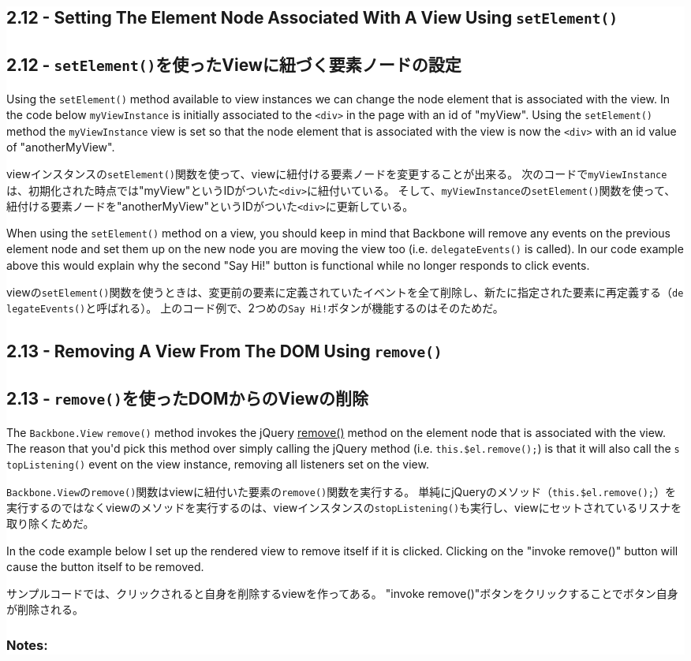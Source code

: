 ## 2.12 - Setting The Element Node Associated With A View Using `setElement()`

## 2.12 - `setElement()`を使ったViewに紐づく要素ノードの設定

Using the `setElement()` method available to view instances we can change the node element that is associated with the view.
In the code below `myViewInstance` is initially associated to the `<div>` in the page with an id of "myView".
Using the `setElement()` method the `myViewInstance` view is set so that the node element that is associated with the view is now the `<div>` with an id value of "anotherMyView".

viewインスタンスの`setElement()`関数を使って、viewに紐付ける要素ノードを変更することが出来る。
次のコードで`myViewInstance`は、初期化された時点では"myView"というIDがついた`<div>`に紐付いている。
そして、`myViewInstance`の`setElement()`関数を使って、紐付ける要素ノードを"anotherMyView"というIDがついた`<div>`に更新している。

<iframe style="width: 100%; height: 300px" src="http://jsfiddle.net/YDnAe/embedded/js,html,result/" allowfullscreen="allowfullscreen" frameborder="0"></iframe>

When using the `setElement()` method on a view, you should keep in mind that Backbone will remove any events on the previous element node and set them up on the new node you are moving the view too (i.e. `delegateEvents()` is called).
In our code example above this would explain why the second "Say Hi!" button is functional while no longer responds to click events.

viewの`setElement()`関数を使うときは、変更前の要素に定義されていたイベントを全て削除し、新たに指定された要素に再定義する（`delegateEvents()`と呼ばれる）。
上のコード例で、2つめの`Say Hi!`ボタンが機能するのはそのためだ。

## 2.13 - Removing A View From The DOM Using `remove()`

## 2.13 - `remove()`を使ったDOMからのViewの削除

The `Backbone.View` `remove()` method invokes the jQuery [remove()](http://api.jquery.com/remove/) method on the element node that is associated with the view.
The reason that you'd pick this method over simply calling the jQuery method (i.e. `this.$el.remove();`) is that it will also call the `stopListening()` event on the view instance, removing all listeners set on the view.

`Backbone.View`の`remove()`関数はviewに紐付いた要素の`remove()`関数を実行する。
単純にjQueryのメソッド（`this.$el.remove();`）を実行するのではなくviewのメソッドを実行するのは、viewインスタンスの`stopListening()`も実行し、viewにセットされているリスナを取り除くためだ。

In the code example below I set up the rendered view to remove itself if it is clicked.
Clicking on the "invoke remove()" button will cause the button itself to be removed.

サンプルコードでは、クリックされると自身を削除するviewを作ってある。
"invoke remove()"ボタンをクリックすることでボタン自身が削除される。

<iframe style="width: 100%; height: 300px" src="http://jsfiddle.net/RSuX7/embedded/js,html,result/" allowfullscreen="allowfullscreen" frameborder="0"></iframe>

### Notes:
